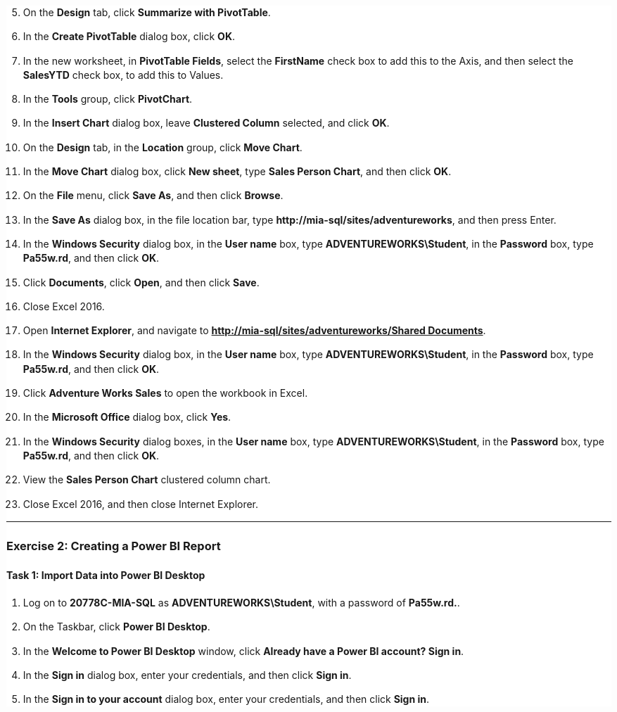 5. On the **Design** tab, click **Summarize with PivotTable**.

6. In the **Create PivotTable** dialog box, click **OK**.

7. In the new worksheet, in **PivotTable Fields**, select the **FirstName** check box to add this to the Axis, and then select the **SalesYTD** check box, to add this to Values.

8. In the **Tools** group, click **PivotChart**.

9. In the **Insert Chart** dialog box, leave **Clustered Column** selected, and click **OK**.

10. On the **Design** tab, in the **Location** group, click **Move Chart**.

11. In the **Move Chart** dialog box, click **New sheet**, type **Sales Person Chart**, and then click **OK**.

12. On the **File** menu, click **Save As**, and then click **Browse**.

13. In the **Save As** dialog box, in the file location bar, type **http://mia-sql/sites/adventureworks**, and then press Enter.

14. In the **Windows Security** dialog box, in the **User name** box, type **ADVENTUREWORKS\\Student**, in the **Password** box, type **Pa55w.rd**, and then click **OK**.

15. Click **Documents**, click **Open**, and then click **Save**.

16. Close Excel 2016.

17. Open **Internet Explorer**, and navigate to **[http://mia-sql/sites/adventureworks/Shared Documents](http://mia-sql/sites/adventureworks/Shared%20Documents)**.

18. In the **Windows Security** dialog box, in the **User name** box, type **ADVENTUREWORKS\\Student**, in the **Password** box, type **Pa55w.rd**, and then click **OK**.

19. Click **Adventure Works Sales** to open the workbook in Excel.

20. In the **Microsoft Office** dialog box, click **Yes**.

21. In the **Windows Security** dialog boxes, in the **User name** box, type **ADVENTUREWORKS\\Student**, in the **Password** box, type **Pa55w.rd**, and then click **OK**.

22. View the **Sales Person Chart** clustered column chart.

23. Close Excel 2016, and then close Internet Explorer.

---

### Exercise 2: Creating a Power BI Report

#### Task 1: Import Data into Power BI Desktop

1. Log on to **20778C-MIA-SQL** as **ADVENTUREWORKS\\Student**, with a password of **Pa55w.rd.**.

2. On the Taskbar, click **Power BI Desktop**.

3. In the **Welcome to Power BI Desktop** window, click **Already have a Power BI account? Sign in**.

4. In the **Sign in** dialog box, enter your credentials, and then click **Sign in**.

5. In the **Sign in to your account** dialog box, enter your credentials, and then click **Sign in**.
